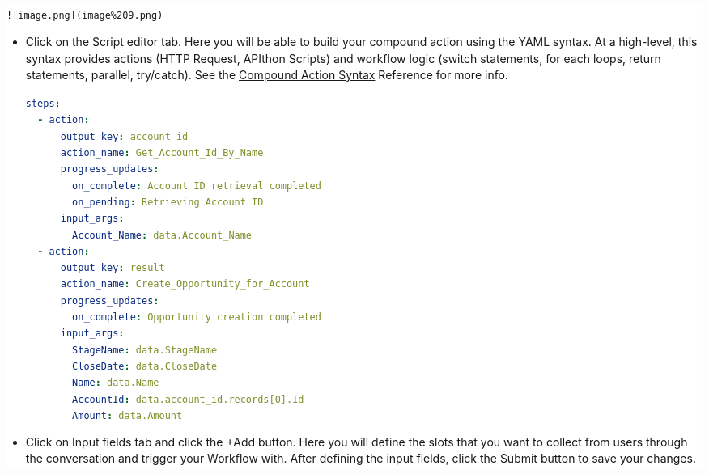     ![image.png](image%209.png)

- Click on the Script editor tab. Here you will be able to build your compound action using the YAML syntax. At a high-level, this syntax provides actions (HTTP Request, APIthon Scripts) and workflow logic (switch statements, for each loops, return statements, parallel, try/catch). See the [Compound Action Syntax](https://developer.moveworks.com/creator-studio/reference/compound_actions_syntax/) Reference for more info.
    
    ```yaml
    steps:
      - action:
          output_key: account_id
          action_name: Get_Account_Id_By_Name
          progress_updates:
            on_complete: Account ID retrieval completed
            on_pending: Retrieving Account ID
          input_args:
            Account_Name: data.Account_Name
      - action:
          output_key: result
          action_name: Create_Opportunity_for_Account
          progress_updates:
            on_complete: Opportunity creation completed
          input_args:
            StageName: data.StageName
            CloseDate: data.CloseDate
            Name: data.Name
            AccountId: data.account_id.records[0].Id
            Amount: data.Amount
    
    ```
    
- Click on Input fields tab and click the +Add button. Here you will define the slots that you want to collect from users through the conversation and trigger your Workflow with. After defining the input fields, click the Submit button to save your changes.
    